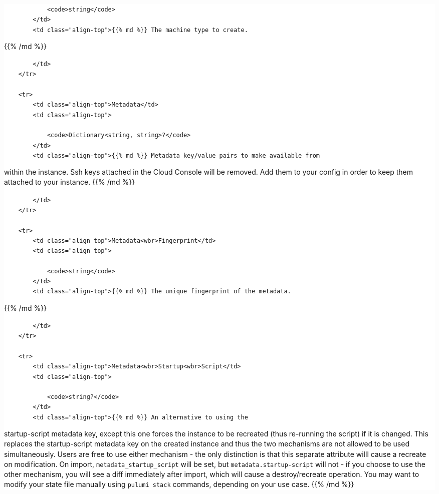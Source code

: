                 <code>string</code>
            </td>
            <td class="align-top">{{% md %}} The machine type to create.
 {{% /md %}}

            
            </td>
        </tr>
    
        <tr>
            <td class="align-top">Metadata</td>
            <td class="align-top">
                
                <code>Dictionary<string, string>?</code>
            </td>
            <td class="align-top">{{% md %}} Metadata key/value pairs to make available from
within the instance. Ssh keys attached in the Cloud Console will be removed.
Add them to your config in order to keep them attached to your instance.
 {{% /md %}}

            
            </td>
        </tr>
    
        <tr>
            <td class="align-top">Metadata<wbr>Fingerprint</td>
            <td class="align-top">
                
                <code>string</code>
            </td>
            <td class="align-top">{{% md %}} The unique fingerprint of the metadata.
 {{% /md %}}

            
            </td>
        </tr>
    
        <tr>
            <td class="align-top">Metadata<wbr>Startup<wbr>Script</td>
            <td class="align-top">
                
                <code>string?</code>
            </td>
            <td class="align-top">{{% md %}} An alternative to using the
startup-script metadata key, except this one forces the instance to be
recreated (thus re-running the script) if it is changed. This replaces the
startup-script metadata key on the created instance and thus the two
mechanisms are not allowed to be used simultaneously.  Users are free to use
either mechanism - the only distinction is that this separate attribute
willl cause a recreate on modification.  On import, `metadata_startup_script`
will be set, but `metadata.startup-script` will not - if you choose to use the
other mechanism, you will see a diff immediately after import, which will cause a
destroy/recreate operation.  You may want to modify your state file manually
using `pulumi stack` commands, depending on your use case.
 {{% /md %}}

            